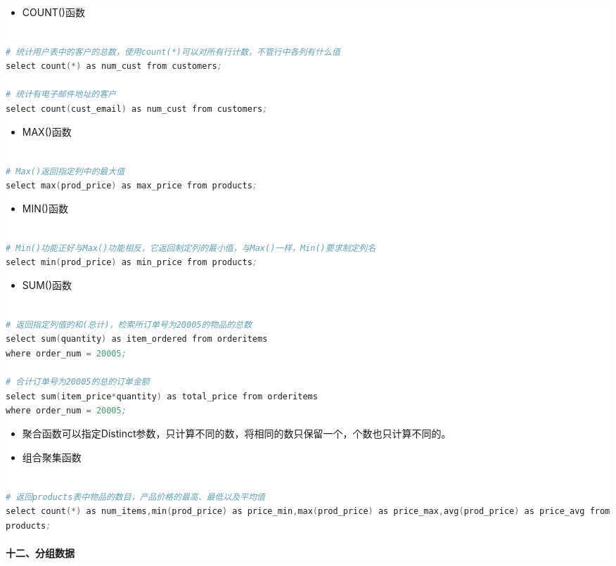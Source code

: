   - COUNT()函数

  ```s

  # 统计用户表中的客户的总数，使用count(*)可以对所有行计数，不管行中各列有什么值
  select count(*) as num_cust from customers;

  # 统计有电子邮件地址的客户
  select count(cust_email) as num_cust from customers;

  ```

  - MAX()函数

  ```s

  # Max()返回指定列中的最大值
  select max(prod_price) as max_price from products;

  ```

  - MIN()函数

  ```s

  # Min()功能正好与Max()功能相反，它返回制定列的最小值，与Max()一样，Min()要求制定列名
  select min(prod_price) as min_price from products;

  ```

  - SUM()函数

  ```s
      
  # 返回指定列值的和(总计)，检索所订单号为20005的物品的总数
  select sum(quantity) as item_ordered from orderitems 
  where order_num = 20005;

  # 合计订单号为20005的总的订单金额
  select sum(item_price*quantity) as total_price from orderitems 
  where order_num = 20005;

  ```

  - 聚合函数可以指定Distinct参数，只计算不同的数，将相同的数只保留一个，个数也只计算不同的。
    
  - 组合聚集函数
    
  ```s

  # 返回products表中物品的数目，产品价格的最高、最低以及平均值
  select count(*) as num_items,min(prod_price) as price_min,max(prod_price) as price_max,avg(prod_price) as price_avg from products;

  ```

#### 十二、分组数据
